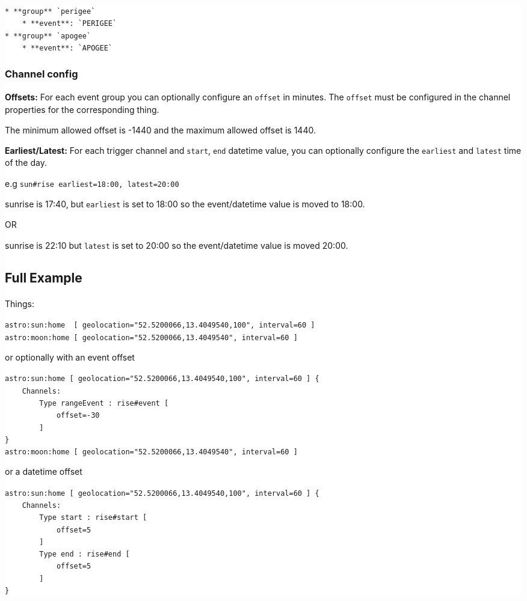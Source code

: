     * **group** `perigee`
        * **event**: `PERIGEE`
    * **group** `apogee`
        * **event**: `APOGEE`

### Channel config

**Offsets:** For each event group you can optionally configure an `offset` in minutes. The `offset` must be configured in the channel properties for the corresponding thing.

The minimum allowed offset is -1440 and the maximum allowed offset is 1440.

**Earliest/Latest:** For each trigger channel and `start`, `end` datetime value, you can optionally configure the `earliest` and `latest` time of the day.  

e.g `sun#rise earliest=18:00, latest=20:00`

sunrise is 17:40, but `earliest` is set to 18:00 so the event/datetime value is moved to 18:00.

OR

sunrise is 22:10 but `latest` is set to 20:00 so the event/datetime value is moved 20:00.

## Full Example

Things:

```
astro:sun:home  [ geolocation="52.5200066,13.4049540,100", interval=60 ]
astro:moon:home [ geolocation="52.5200066,13.4049540", interval=60 ]
```

or optionally with an event offset

```
astro:sun:home [ geolocation="52.5200066,13.4049540,100", interval=60 ] {
    Channels:
        Type rangeEvent : rise#event [
            offset=-30
        ]
}
astro:moon:home [ geolocation="52.5200066,13.4049540", interval=60 ]
```

or a datetime offset

```
astro:sun:home [ geolocation="52.5200066,13.4049540,100", interval=60 ] {
    Channels:
        Type start : rise#start [
            offset=5
        ]
        Type end : rise#end [
            offset=5
        ]
}
```
